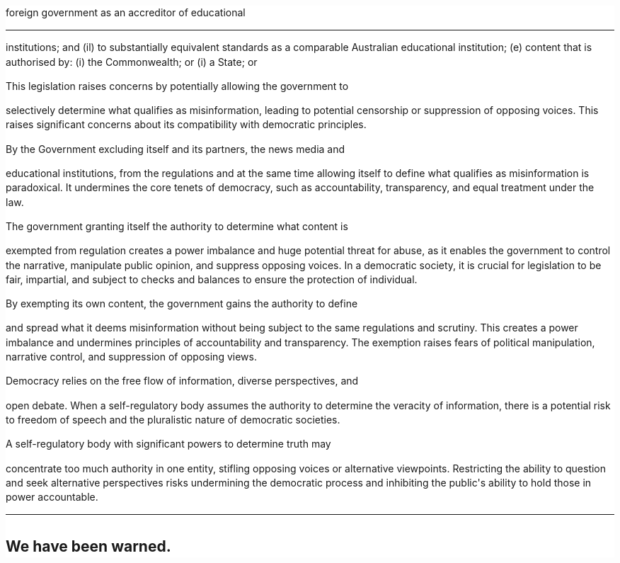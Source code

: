 foreign government as an accreditor of educational


-----

institutions; and
(il) to substantially equivalent standards as a comparable
Australian educational institution;
(e) content that is authorised by:
(i) the Commonwealth; or
(i) a State; or

This legislation raises concerns by potentially allowing the government to

selectively determine what qualifies as misinformation, leading to potential
censorship or suppression of opposing voices. This raises significant concerns
about its compatibility with democratic principles.

By the Government excluding itself and its partners, the news media and

educational institutions, from the regulations and at the same time allowing itself
to define what qualifies as misinformation is paradoxical. It undermines the core
tenets of democracy, such as accountability, transparency, and equal treatment
under the law.

The government granting itself the authority to determine what content is

exempted from regulation creates a power imbalance and huge potential threat
for abuse, as it enables the government to control the narrative, manipulate public
opinion, and suppress opposing voices. In a democratic society, it is crucial for
legislation to be fair, impartial, and subject to checks and balances to ensure the
protection of individual.

By exempting its own content, the government gains the authority to define

and spread what it deems misinformation without being subject to the same
regulations and scrutiny. This creates a power imbalance and undermines
principles of accountability and transparency. The exemption raises fears of
political manipulation, narrative control, and suppression of opposing views.

Democracy relies on the free flow of information, diverse perspectives, and

open debate. When a self-regulatory body assumes the authority to determine
the veracity of information, there is a potential risk to freedom of speech and the
pluralistic nature of democratic societies.

A self-regulatory body with significant powers to determine truth may

concentrate too much authority in one entity, stifling opposing voices or
alternative viewpoints. Restricting the ability to question and seek alternative
perspectives risks undermining the democratic process and inhibiting the public's
ability to hold those in power accountable.


-----

## We have been warned.
